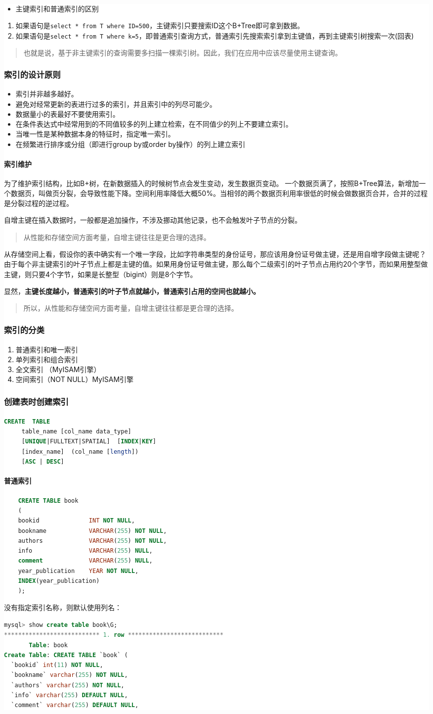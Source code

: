 - 主键索引和普通索引的区别
1. 如果语句是`select * from T where ID=500`，主键索引只要搜索ID这个B+Tree即可拿到数据。
2. 如果语句是`select * from T where k=5`，即普通索引查询方式，普通索引先搜索索引拿到主键值，再到主键索引树搜索一次(回表)
> 也就是说，基于非主键索引的查询需要多扫描一棵索引树。因此，我们在应用中应该尽量使用主键查询。

### 索引的设计原则
- 索引并非越多越好。
- 避免对经常更新的表进行过多的索引，并且索引中的列尽可能少。
- 数据量小的表最好不要使用索引。
- 在条件表达式中经常用到的不同值较多的列上建立检索，在不同值少的列上不要建立索引。
- 当唯一性是某种数据本身的特征时，指定唯一索引。
- 在频繁进行排序或分组（即进行group by或order by操作）的列上建立索引

#### 索引维护
为了维护索引结构，比如B+树，在新数据插入的时候树节点会发生变动，发生数据页变动。
一个数据页满了，按照B+Tree算法，新增加一个数据页，叫做页分裂，会导致性能下降。空间利用率降低大概50%。当相邻的两个数据页利用率很低的时候会做数据页合并，合并的过程是分裂过程的逆过程。

自增主键在插入数据时，一般都是追加操作，不涉及挪动其他记录，也不会触发叶子节点的分裂。
> 从性能和存储空间方面考量，自增主键往往是更合理的选择。

从存储空间上看，假设你的表中确实有一个唯一字段，比如字符串类型的身份证号，那应该用身份证号做主键，还是用自增字段做主键呢？
由于每个非主键索引的叶子节点上都是主键的值。如果用身份证号做主键，那么每个二级索引的叶子节点占用约20个字节，而如果用整型做主键，则只要4个字节，如果是长整型（bigint）则是8个字节。

显然，**主键长度越小，普通索引的叶子节点就越小，普通索引占用的空间也就越小。**

> 所以，从性能和存储空间方面考量，自增主键往往都是更合理的选择。

### 索引的分类
1. 普通索引和唯一索引
2. 单列索引和组合索引
3. 全文索引 （MyISAM引擎）
4. 空间索引（NOT NULL）MyISAM引擎

### 创建表时创建索引
```sql
CREATE  TABLE  
     table_name [col_name data_type]   
     [UNIQUE|FULLTEXT|SPATIAL]  [INDEX|KEY]     
     [index_name]  (col_name [length])
     [ASC | DESC]
```

#### 普通索引
```sql
    CREATE TABLE book
    (
    bookid            	INT NOT NULL,
    bookname          	VARCHAR(255) NOT NULL,
    authors            	VARCHAR(255) NOT NULL,
    info               	VARCHAR(255) NULL,
    comment           	VARCHAR(255) NULL,
    year_publication   	YEAR NOT NULL,
    INDEX(year_publication)
    );
```
没有指定索引名称，则默认使用列名：
```sql
mysql> show create table book\G;
*************************** 1. row ***************************
       Table: book
Create Table: CREATE TABLE `book` (
  `bookid` int(11) NOT NULL,
  `bookname` varchar(255) NOT NULL,
  `authors` varchar(255) NOT NULL,
  `info` varchar(255) DEFAULT NULL,
  `comment` varchar(255) DEFAULT NULL,
```